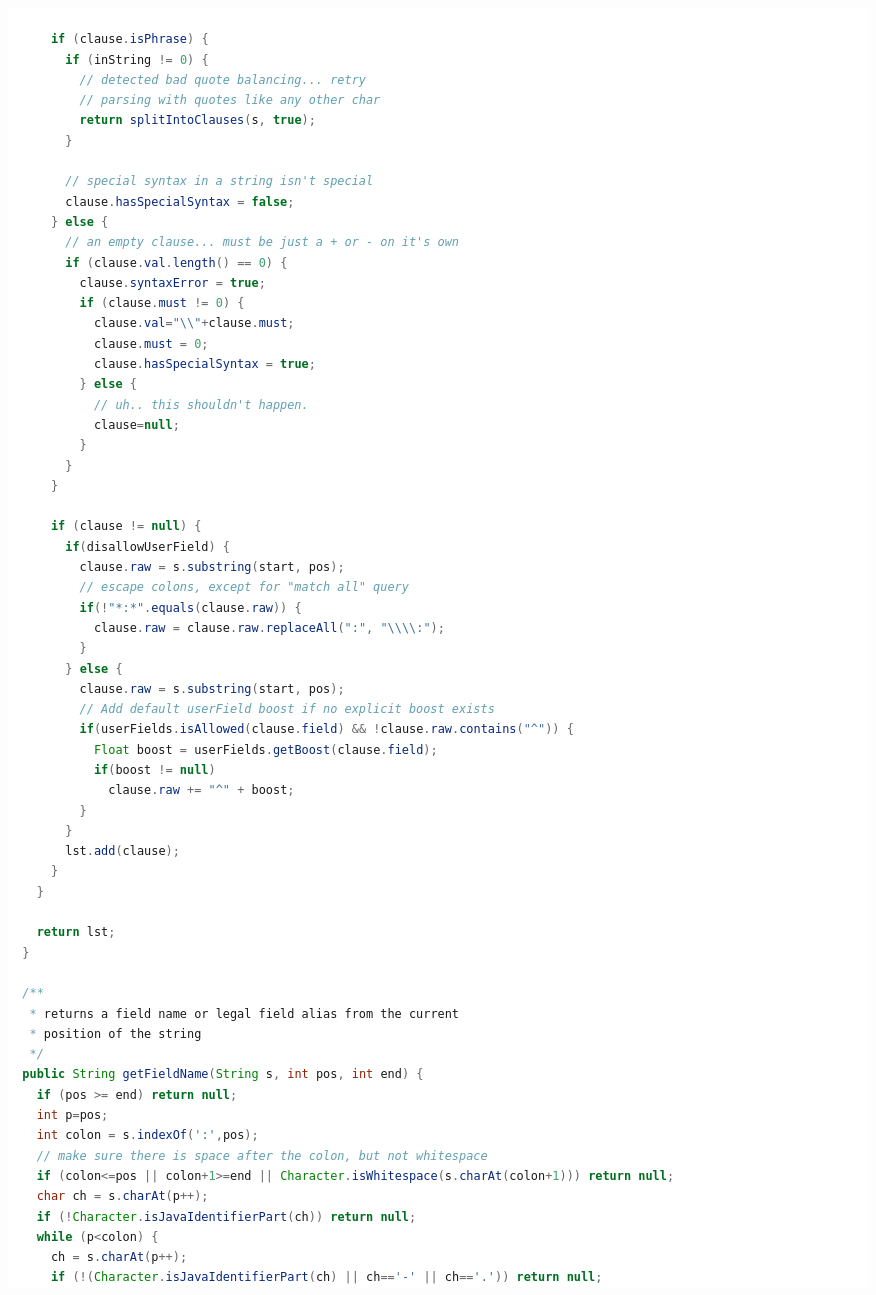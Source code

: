 ```java
 
      if (clause.isPhrase) {
        if (inString != 0) {
          // detected bad quote balancing... retry
          // parsing with quotes like any other char
          return splitIntoClauses(s, true);
        }

        // special syntax in a string isn't special
        clause.hasSpecialSyntax = false;        
      } else {
        // an empty clause... must be just a + or - on it's own
        if (clause.val.length() == 0) {
          clause.syntaxError = true;
          if (clause.must != 0) {
            clause.val="\\"+clause.must;
            clause.must = 0;
            clause.hasSpecialSyntax = true;
          } else {
            // uh.. this shouldn't happen.
            clause=null;
          }
        }
      }

      if (clause != null) {
        if(disallowUserField) {
          clause.raw = s.substring(start, pos);
          // escape colons, except for "match all" query
          if(!"*:*".equals(clause.raw)) {
            clause.raw = clause.raw.replaceAll(":", "\\\\:");
          }
        } else {
          clause.raw = s.substring(start, pos);
          // Add default userField boost if no explicit boost exists
          if(userFields.isAllowed(clause.field) && !clause.raw.contains("^")) {
            Float boost = userFields.getBoost(clause.field);
            if(boost != null)
              clause.raw += "^" + boost;
          }
        }
        lst.add(clause);
      }
    }

    return lst;
  }

  /** 
   * returns a field name or legal field alias from the current 
   * position of the string 
   */
  public String getFieldName(String s, int pos, int end) {
    if (pos >= end) return null;
    int p=pos;
    int colon = s.indexOf(':',pos);
    // make sure there is space after the colon, but not whitespace
    if (colon<=pos || colon+1>=end || Character.isWhitespace(s.charAt(colon+1))) return null;
    char ch = s.charAt(p++);
    if (!Character.isJavaIdentifierPart(ch)) return null;
    while (p<colon) {
      ch = s.charAt(p++);
      if (!(Character.isJavaIdentifierPart(ch) || ch=='-' || ch=='.')) return null;
```